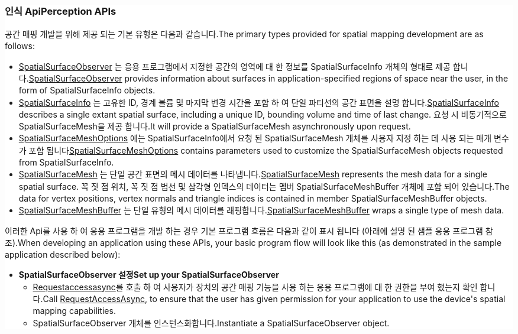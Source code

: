### <a name="perception-apis"></a><span data-ttu-id="bd9e3-124">인식 Api</span><span class="sxs-lookup"><span data-stu-id="bd9e3-124">Perception APIs</span></span>

<span data-ttu-id="bd9e3-125">공간 매핑 개발을 위해 제공 되는 기본 유형은 다음과 같습니다.</span><span class="sxs-lookup"><span data-stu-id="bd9e3-125">The primary types provided for spatial mapping development are as follows:</span></span>
* <span data-ttu-id="bd9e3-126">[SpatialSurfaceObserver](https://msdn.microsoft.com/library/windows/apps/windows.perception.spatial.surfaces.spatialsurfaceobserver.aspx) 는 응용 프로그램에서 지정한 공간의 영역에 대 한 정보를 SpatialSurfaceInfo 개체의 형태로 제공 합니다.</span><span class="sxs-lookup"><span data-stu-id="bd9e3-126">[SpatialSurfaceObserver](https://msdn.microsoft.com/library/windows/apps/windows.perception.spatial.surfaces.spatialsurfaceobserver.aspx) provides information about surfaces in application-specified regions of space near the user, in the form of SpatialSurfaceInfo objects.</span></span>
* <span data-ttu-id="bd9e3-127">[SpatialSurfaceInfo](https://msdn.microsoft.com/library/windows/apps/windows.perception.spatial.surfaces.spatialsurfaceinfo.aspx) 는 고유한 ID, 경계 볼륨 및 마지막 변경 시간을 포함 하 여 단일 파티션의 공간 표면을 설명 합니다.</span><span class="sxs-lookup"><span data-stu-id="bd9e3-127">[SpatialSurfaceInfo](https://msdn.microsoft.com/library/windows/apps/windows.perception.spatial.surfaces.spatialsurfaceinfo.aspx) describes a single extant spatial surface, including a unique ID, bounding volume and time of last change.</span></span> <span data-ttu-id="bd9e3-128">요청 시 비동기적으로 SpatialSurfaceMesh을 제공 합니다.</span><span class="sxs-lookup"><span data-stu-id="bd9e3-128">It will provide a SpatialSurfaceMesh asynchronously upon request.</span></span>
* <span data-ttu-id="bd9e3-129">[SpatialSurfaceMeshOptions](https://msdn.microsoft.com/library/windows/apps/windows.perception.spatial.surfaces.spatialsurfacemeshoptions.aspx) 에는 SpatialSurfaceInfo에서 요청 된 SpatialSurfaceMesh 개체를 사용자 지정 하는 데 사용 되는 매개 변수가 포함 됩니다</span><span class="sxs-lookup"><span data-stu-id="bd9e3-129">[SpatialSurfaceMeshOptions](https://msdn.microsoft.com/library/windows/apps/windows.perception.spatial.surfaces.spatialsurfacemeshoptions.aspx) contains parameters used to customize the SpatialSurfaceMesh objects requested from SpatialSurfaceInfo.</span></span>
* <span data-ttu-id="bd9e3-130">[SpatialSurfaceMesh](https://msdn.microsoft.com/library/windows/apps/windows.perception.spatial.surfaces.spatialsurfacemesh.aspx) 는 단일 공간 표면의 메시 데이터를 나타냅니다.</span><span class="sxs-lookup"><span data-stu-id="bd9e3-130">[SpatialSurfaceMesh](https://msdn.microsoft.com/library/windows/apps/windows.perception.spatial.surfaces.spatialsurfacemesh.aspx) represents the mesh data for a single spatial surface.</span></span> <span data-ttu-id="bd9e3-131">꼭 짓 점 위치, 꼭 짓 점 법선 및 삼각형 인덱스의 데이터는 멤버 SpatialSurfaceMeshBuffer 개체에 포함 되어 있습니다.</span><span class="sxs-lookup"><span data-stu-id="bd9e3-131">The data for vertex positions, vertex normals and triangle indices is contained in member SpatialSurfaceMeshBuffer objects.</span></span>
* <span data-ttu-id="bd9e3-132">[SpatialSurfaceMeshBuffer](https://msdn.microsoft.com/library/windows/apps/windows.perception.spatial.surfaces.spatialsurfacemeshbuffer.aspx) 는 단일 유형의 메시 데이터를 래핑합니다.</span><span class="sxs-lookup"><span data-stu-id="bd9e3-132">[SpatialSurfaceMeshBuffer](https://msdn.microsoft.com/library/windows/apps/windows.perception.spatial.surfaces.spatialsurfacemeshbuffer.aspx) wraps a single type of mesh data.</span></span>

<span data-ttu-id="bd9e3-133">이러한 Api를 사용 하 여 응용 프로그램을 개발 하는 경우 기본 프로그램 흐름은 다음과 같이 표시 됩니다 (아래에 설명 된 샘플 응용 프로그램 참조).</span><span class="sxs-lookup"><span data-stu-id="bd9e3-133">When developing an application using these APIs, your basic program flow will look like this (as demonstrated in the sample application described below):</span></span>
- <span data-ttu-id="bd9e3-134">**SpatialSurfaceObserver 설정**</span><span class="sxs-lookup"><span data-stu-id="bd9e3-134">**Set up your SpatialSurfaceObserver**</span></span>
  - <span data-ttu-id="bd9e3-135">[Requestaccessasync](https://msdn.microsoft.com/library/windows/apps/windows.perception.spatial.surfaces.spatialsurfaceobserver.requestaccessasync.aspx)를 호출 하 여 사용자가 장치의 공간 매핑 기능을 사용 하는 응용 프로그램에 대 한 권한을 부여 했는지 확인 합니다.</span><span class="sxs-lookup"><span data-stu-id="bd9e3-135">Call [RequestAccessAsync](https://msdn.microsoft.com/library/windows/apps/windows.perception.spatial.surfaces.spatialsurfaceobserver.requestaccessasync.aspx), to ensure that the user has given permission for your application to use the device's spatial mapping capabilities.</span></span>
  - <span data-ttu-id="bd9e3-136">SpatialSurfaceObserver 개체를 인스턴스화합니다.</span><span class="sxs-lookup"><span data-stu-id="bd9e3-136">Instantiate a SpatialSurfaceObserver object.</span></span>